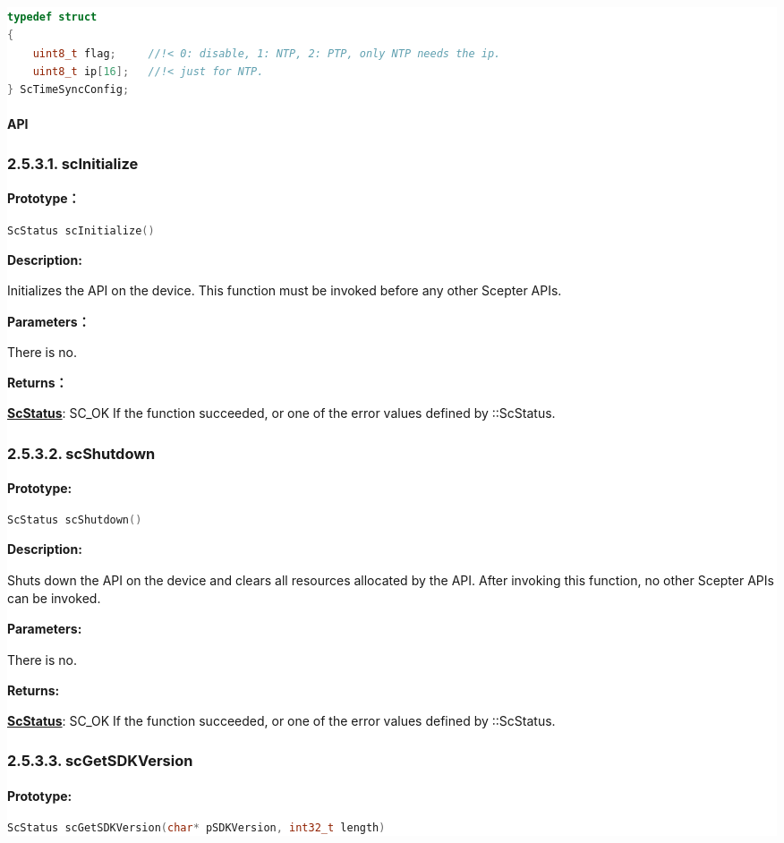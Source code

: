 ```cpp
typedef struct
{
    uint8_t flag;     //!< 0: disable, 1: NTP, 2: PTP, only NTP needs the ip.
    uint8_t ip[16];   //!< just for NTP.
} ScTimeSyncConfig;
```

#### **API**

### 2.5.3.1. scInitialize

**Prototype：**

```cpp
ScStatus scInitialize()
```

**Description:**

Initializes the API on the device. This function must be invoked before any other Scepter APIs.

**Parameters：**

There is no.

**Returns：**

[**ScStatus**](#_2514-scstatus): SC_OK If the function succeeded, or one of the error values defined by ::ScStatus.

### 2.5.3.2. scShutdown

**Prototype:**

```cpp
ScStatus scShutdown()
```

**Description:**

Shuts down the API on the device and clears all resources allocated by the API. After invoking this function, no other Scepter APIs can be invoked.

**Parameters:**

There is no.

**Returns:**

[**ScStatus**](#_2514-scstatus): SC_OK If the function succeeded, or one of the error values defined by ::ScStatus.

### 2.5.3.3. scGetSDKVersion

**Prototype:**

```cpp
ScStatus scGetSDKVersion(char* pSDKVersion, int32_t length)
```
